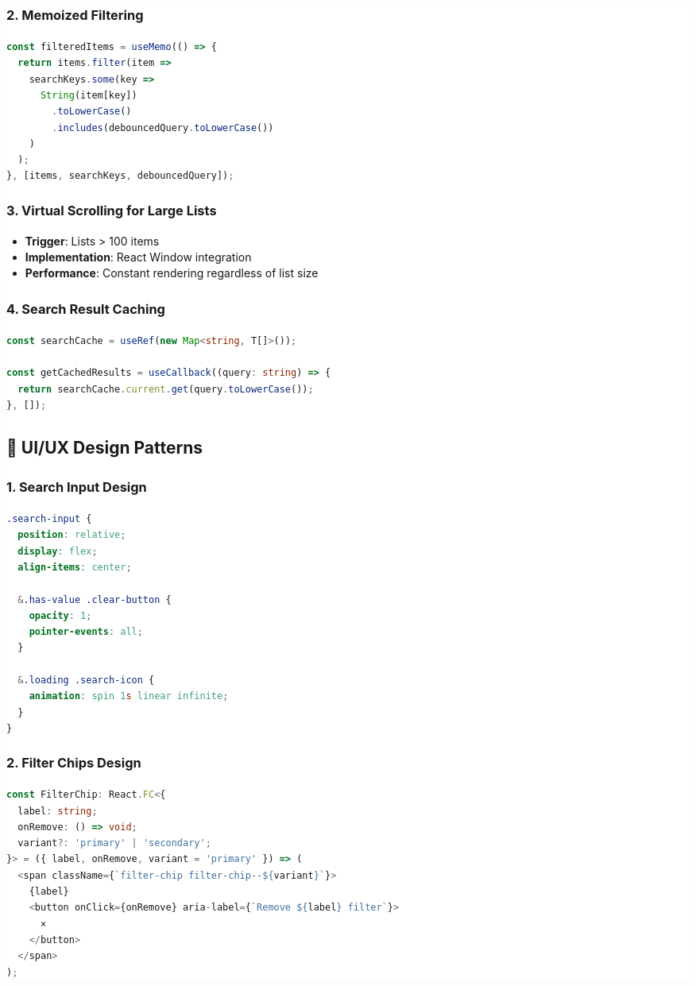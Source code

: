 ### 2. Memoized Filtering
```typescript
const filteredItems = useMemo(() => {
  return items.filter(item =>
    searchKeys.some(key =>
      String(item[key])
        .toLowerCase()
        .includes(debouncedQuery.toLowerCase())
    )
  );
}, [items, searchKeys, debouncedQuery]);
```

### 3. Virtual Scrolling for Large Lists
- **Trigger**: Lists > 100 items
- **Implementation**: React Window integration
- **Performance**: Constant rendering regardless of list size

### 4. Search Result Caching
```typescript
const searchCache = useRef(new Map<string, T[]>());

const getCachedResults = useCallback((query: string) => {
  return searchCache.current.get(query.toLowerCase());
}, []);
```

## 🎨 UI/UX Design Patterns

### 1. Search Input Design
```css
.search-input {
  position: relative;
  display: flex;
  align-items: center;

  &.has-value .clear-button {
    opacity: 1;
    pointer-events: all;
  }

  &.loading .search-icon {
    animation: spin 1s linear infinite;
  }
}
```

### 2. Filter Chips Design
```typescript
const FilterChip: React.FC<{
  label: string;
  onRemove: () => void;
  variant?: 'primary' | 'secondary';
}> = ({ label, onRemove, variant = 'primary' }) => (
  <span className={`filter-chip filter-chip--${variant}`}>
    {label}
    <button onClick={onRemove} aria-label={`Remove ${label} filter`}>
      ×
    </button>
  </span>
);
```
